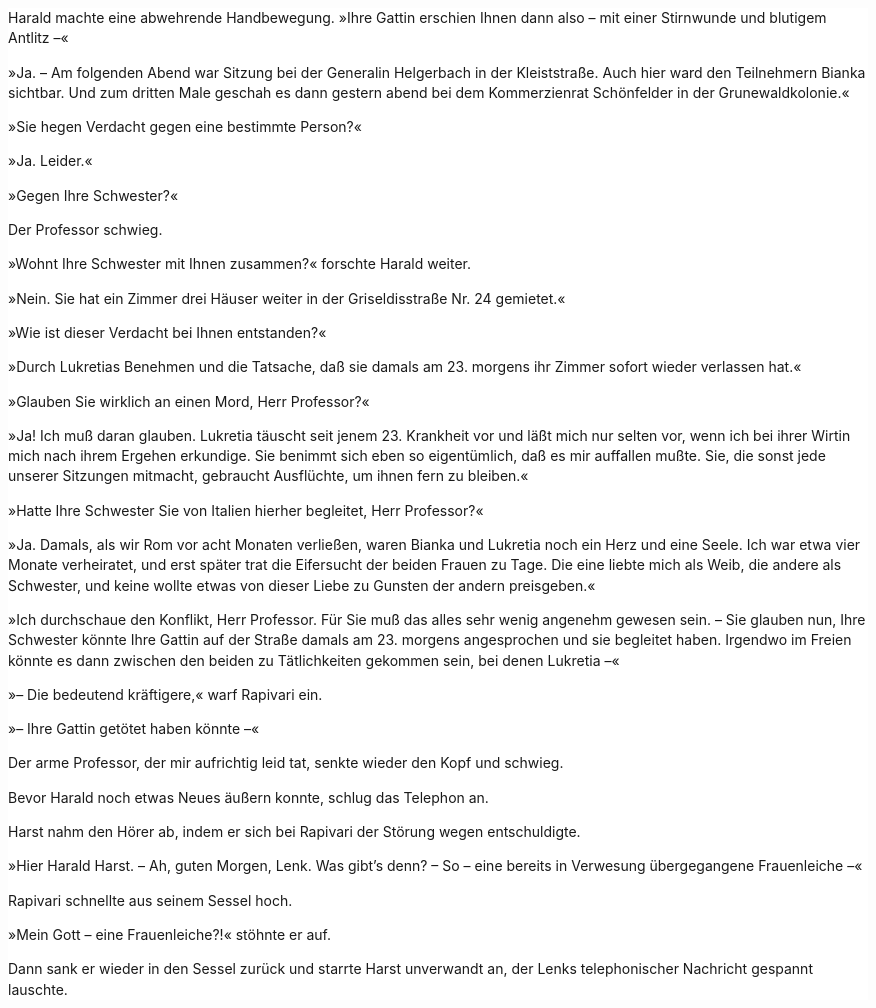 Harald machte eine abwehrende Handbewegung. »Ihre Gattin erschien Ihnen dann also – mit einer Stirnwunde und blutigem Antlitz –«

»Ja. – Am folgenden Abend war Sitzung bei der Generalin Helgerbach in der Kleiststraße. Auch hier ward den Teilnehmern Bianka sichtbar. Und zum dritten Male geschah es dann gestern abend bei dem Kommerzienrat Schönfelder in der Grunewaldkolonie.«

»Sie hegen Verdacht gegen eine bestimmte Person?«

»Ja. Leider.«

»Gegen Ihre Schwester?«

Der Professor schwieg.

»Wohnt Ihre Schwester mit Ihnen zusammen?« forschte Harald weiter.

»Nein. Sie hat ein Zimmer drei Häuser weiter in der Griseldisstraße Nr. 24 gemietet.«

»Wie ist dieser Verdacht bei Ihnen entstanden?«

»Durch Lukretias Benehmen und die Tatsache, daß sie damals am 23. morgens ihr Zimmer sofort wieder verlassen hat.«

»Glauben Sie wirklich an einen Mord, Herr Professor?«

»Ja! Ich muß daran glauben. Lukretia täuscht seit jenem 23. Krankheit vor und läßt mich nur selten vor, wenn ich bei ihrer Wirtin mich nach ihrem Ergehen erkundige. Sie benimmt sich eben so eigentümlich, daß es mir auffallen mußte. Sie, die sonst jede unserer Sitzungen mitmacht, gebraucht Ausflüchte, um ihnen fern zu bleiben.«

»Hatte Ihre Schwester Sie von Italien hierher begleitet, Herr Professor?«

»Ja. Damals, als wir Rom vor acht Monaten verließen, waren Bianka und Lukretia noch ein Herz und eine Seele. Ich war etwa vier Monate verheiratet, und erst später trat die Eifersucht der beiden Frauen zu Tage. Die eine liebte mich als Weib, die andere als Schwester, und keine wollte etwas von dieser Liebe zu Gunsten der andern preisgeben.«

»Ich durchschaue den Konflikt, Herr Professor. Für Sie muß das alles sehr wenig angenehm gewesen sein. – Sie glauben nun, Ihre Schwester könnte Ihre Gattin auf der Straße damals am 23. morgens angesprochen und sie begleitet haben. Irgendwo im Freien könnte es dann zwischen den beiden zu Tätlichkeiten gekommen sein, bei denen Lukretia –«

»– Die bedeutend kräftigere,« warf Rapivari ein.

»– Ihre Gattin getötet haben könnte –«

Der arme Professor, der mir aufrichtig leid tat, senkte wieder den Kopf und schwieg.

Bevor Harald noch etwas Neues äußern konnte, schlug das Telephon an.

Harst nahm den Hörer ab, indem er sich bei Rapivari der Störung wegen entschuldigte.

»Hier Harald Harst. – Ah, guten Morgen, Lenk. Was gibt’s denn? – So – eine bereits in Verwesung übergegangene Frauenleiche –«

Rapivari schnellte aus seinem Sessel hoch.

»Mein Gott – eine Frauenleiche?!« stöhnte er auf.

Dann sank er wieder in den Sessel zurück und starrte Harst unverwandt an, der Lenks telephonischer Nachricht gespannt lauschte.
